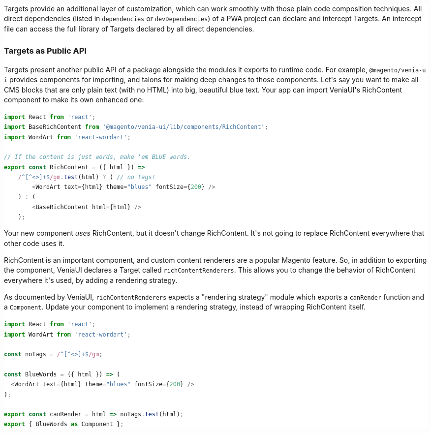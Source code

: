 Targets provide an additional layer of customization, which can work smoothly with those plain code composition techniques.
All direct dependencies (listed in `dependencies` or `devDependencies`) of a PWA project can declare and intercept Targets.
An intercept file can access the full library of Targets declared by all direct dependencies.

### Targets as Public API
Targets present another public API of a package alongside the modules it exports to runtime code.
For example, `@magento/venia-ui` provides components for importing, and talons for making deep changes to those components.
Let's say you want to make all CMS blocks that are only plain text (with no HTML) into big, beautiful blue text.
Your app can import VeniaUI's RichContent component to make its own enhanced one:

```js
import React from 'react';
import BaseRichContent from '@magento/venia-ui/lib/components/RichContent';
import WordArt from 'react-wordart';

// If the content is just words, make 'em BLUE words.
export const RichContent = ({ html }) =>
    /^[^<>]+$/gm.test(html) ? ( // no tags!
        <WordArt text={html} theme="blues" fontSize={200} />
    ) : (
        <BaseRichContent html={html} />
    );
```

Your new component _uses_ RichContent, but it doesn't change RichContent.
It's not going to replace RichContent everywhere that other code uses it.

RichContent is an important component, and custom content renderers are a popular Magento feature.
So, in addition to exporting the component, VeniaUI declares a Target called `richContentRenderers`. 
This allows you to change the behavior of RichContent everywhere it's used, by adding a rendering strategy.

As documented by VeniaUI, `richContentRenderers` expects a "rendering strategy" module which exports a `canRender` function and a `Component`.
Update your component to implement a rendering strategy, instead of wrapping RichContent itself.

```js
import React from 'react';
import WordArt from 'react-wordart';

const noTags = /^[^<>]+$/gm;

const BlueWords = ({ html }) => (
  <WordArt text={html} theme="blues" fontSize={200} />
);

export const canRender = html => noTags.test(html);
export { BlueWords as Component };
```
